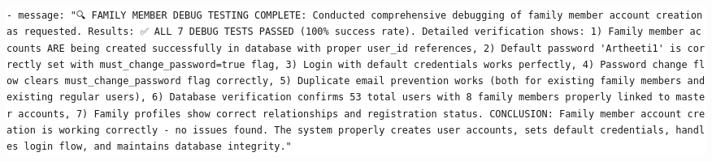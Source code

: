     - message: "🔍 FAMILY MEMBER DEBUG TESTING COMPLETE: Conducted comprehensive debugging of family member account creation as requested. Results: ✅ ALL 7 DEBUG TESTS PASSED (100% success rate). Detailed verification shows: 1) Family member accounts ARE being created successfully in database with proper user_id references, 2) Default password 'Artheeti1' is correctly set with must_change_password=true flag, 3) Login with default credentials works perfectly, 4) Password change flow clears must_change_password flag correctly, 5) Duplicate email prevention works (both for existing family members and existing regular users), 6) Database verification confirms 53 total users with 8 family members properly linked to master accounts, 7) Family profiles show correct relationships and registration status. CONCLUSION: Family member account creation is working correctly - no issues found. The system properly creates user accounts, sets default credentials, handles login flow, and maintains database integrity."